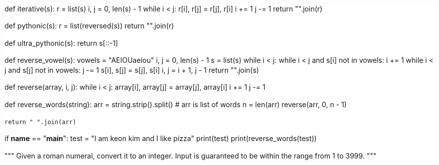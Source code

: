 
def iterative(s):
    r = list(s)
    i, j = 0, len(s) - 1
    while i < j:
        r[i], r[j] = r[j], r[i]
        i += 1
        j -= 1
    return "".join(r)


def pythonic(s):
    r = list(reversed(s))
    return "".join(r)


def ultra_pythonic(s):
    return s[::-1]

def reverse_vowel(s):
    vowels = "AEIOUaeiou"
    i, j = 0, len(s) - 1
    s = list(s)
    while i < j:
        while i < j and s[i] not in vowels:
            i += 1
        while i < j and s[j] not in vowels:
            j -= 1
        s[i], s[j] = s[j], s[i]
        i, j = i + 1, j - 1
    return "".join(s)

def reverse(array, i, j):
    while i < j:
        array[i], array[j] = array[j], array[i]
        i += 1
        j -= 1


def reverse_words(string):
    arr = string.strip().split()  # arr is list of words
    n = len(arr)
    reverse(arr, 0, n - 1)

    return " ".join(arr)


if __name__ == "__main__":
    test = "I am keon kim and I like pizza"
    print(test)
    print(reverse_words(test))

"""
Given a roman numeral, convert it to an integer.
Input is guaranteed to be within the range from 1 to 3999.
"""
